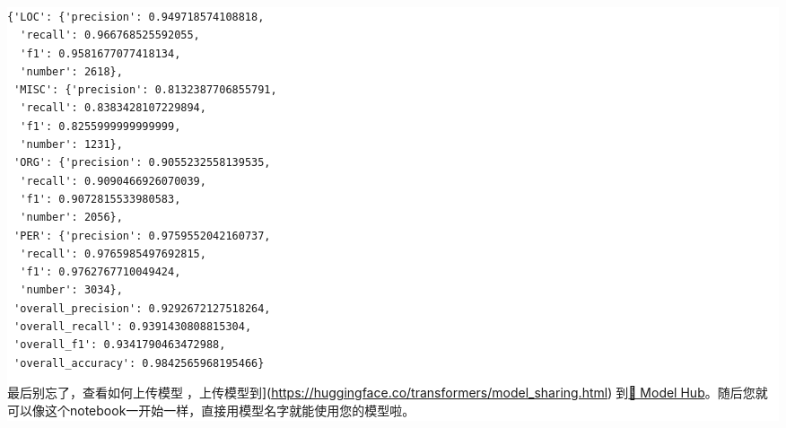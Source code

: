 


    {'LOC': {'precision': 0.949718574108818,
      'recall': 0.966768525592055,
      'f1': 0.9581677077418134,
      'number': 2618},
     'MISC': {'precision': 0.8132387706855791,
      'recall': 0.8383428107229894,
      'f1': 0.8255999999999999,
      'number': 1231},
     'ORG': {'precision': 0.9055232558139535,
      'recall': 0.9090466926070039,
      'f1': 0.9072815533980583,
      'number': 2056},
     'PER': {'precision': 0.9759552042160737,
      'recall': 0.9765985497692815,
      'f1': 0.9762767710049424,
      'number': 3034},
     'overall_precision': 0.9292672127518264,
     'overall_recall': 0.9391430808815304,
     'overall_f1': 0.9341790463472988,
     'overall_accuracy': 0.9842565968195466}



最后别忘了，查看如何上传模型 ，上传模型到](https://huggingface.co/transformers/model_sharing.html) 到[🤗 Model Hub](https://huggingface.co/models)。随后您就可以像这个notebook一开始一样，直接用模型名字就能使用您的模型啦。



```python

```
